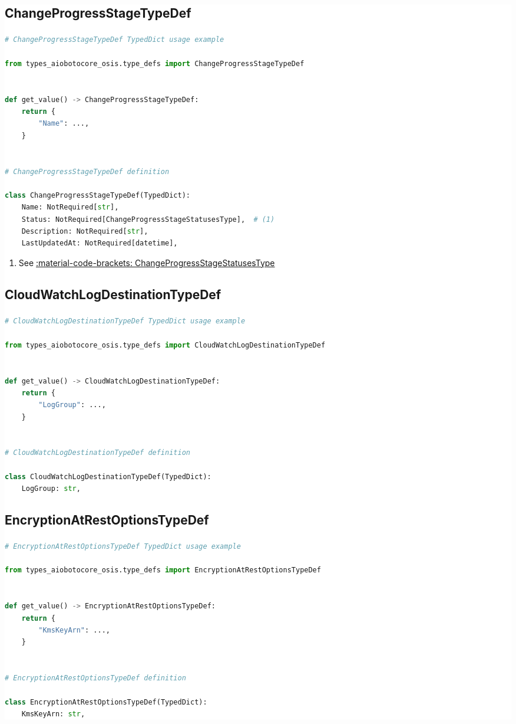 ## ChangeProgressStageTypeDef

```python
# ChangeProgressStageTypeDef TypedDict usage example

from types_aiobotocore_osis.type_defs import ChangeProgressStageTypeDef


def get_value() -> ChangeProgressStageTypeDef:
    return {
        "Name": ...,
    }


# ChangeProgressStageTypeDef definition

class ChangeProgressStageTypeDef(TypedDict):
    Name: NotRequired[str],
    Status: NotRequired[ChangeProgressStageStatusesType],  # (1)
    Description: NotRequired[str],
    LastUpdatedAt: NotRequired[datetime],
```

1. See [:material-code-brackets: ChangeProgressStageStatusesType](./literals.md#changeprogressstagestatusestype) 
## CloudWatchLogDestinationTypeDef

```python
# CloudWatchLogDestinationTypeDef TypedDict usage example

from types_aiobotocore_osis.type_defs import CloudWatchLogDestinationTypeDef


def get_value() -> CloudWatchLogDestinationTypeDef:
    return {
        "LogGroup": ...,
    }


# CloudWatchLogDestinationTypeDef definition

class CloudWatchLogDestinationTypeDef(TypedDict):
    LogGroup: str,
```

## EncryptionAtRestOptionsTypeDef

```python
# EncryptionAtRestOptionsTypeDef TypedDict usage example

from types_aiobotocore_osis.type_defs import EncryptionAtRestOptionsTypeDef


def get_value() -> EncryptionAtRestOptionsTypeDef:
    return {
        "KmsKeyArn": ...,
    }


# EncryptionAtRestOptionsTypeDef definition

class EncryptionAtRestOptionsTypeDef(TypedDict):
    KmsKeyArn: str,
```